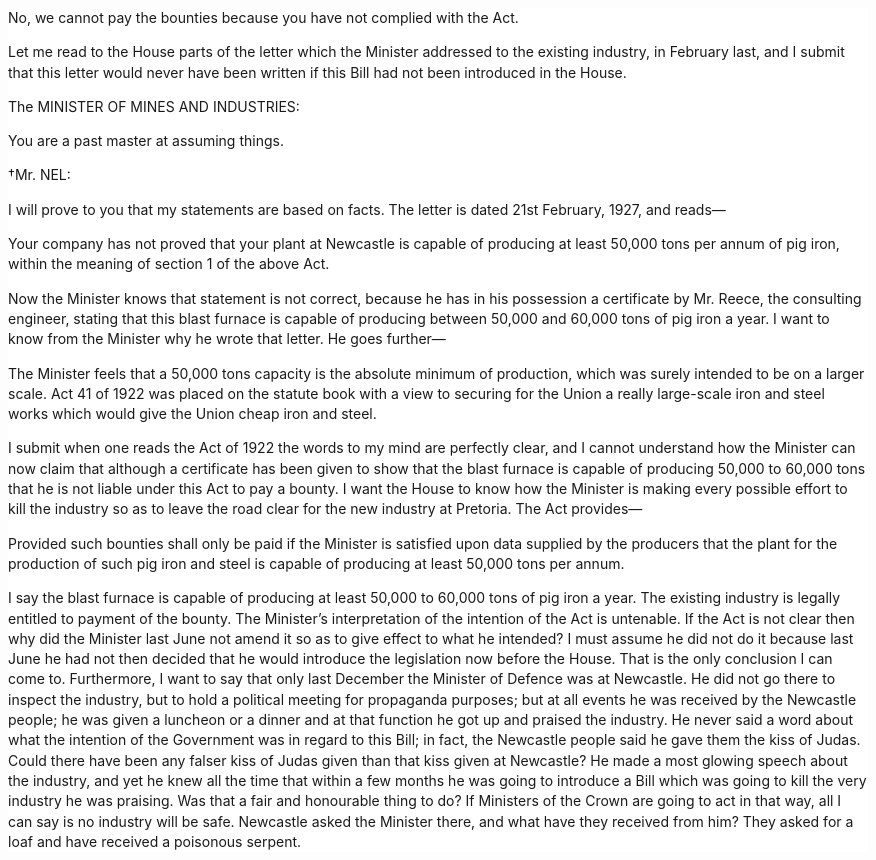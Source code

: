 <block name="quote">No, we cannot pay the bounties because you have not complied with the Act.</block>

<p>Let me read to the House parts of the letter which the Minister addressed to the existing industry, in February last, and I submit that this letter would never have been written if this Bill had not been introduced in the House.</p>

</speech>

<speech by="#minister_of_mines_and_industries">

<from>The <person refersTo="hansard_za">MINISTER OF MINES AND INDUSTRIES</person>:</from>

<p>You are a past master at assuming things.</p>

</speech>

<speech by="#nel">

<from>&#x2020;Mr. <person refersTo="hansard_za">NEL</person>:</from>

<p>I will prove to you that my statements are based on facts. The letter is dated 21st February, 1927, and reads&#x2014;</p>

<block name="quote">Your company has not proved that your plant at Newcastle is capable of producing at least 50,000 tons per annum of pig iron, <span class="col_2865-2866" refersTo="page_0093"/>within the meaning of section 1 of the above Act.</block>

<p>Now the Minister knows that statement is not correct, because he has in his possession a certificate by Mr. Reece, the consulting engineer, stating that this blast furnace is capable of producing between 50,000 and 60,000 tons of pig iron a year. I want to know from the Minister why he wrote that letter. He goes further&#x2014;</p>

<block name="quote">The Minister feels that a 50,000 tons capacity is the absolute minimum of production, which was surely intended to be on a larger scale. Act 41 of 1922 was placed on the statute book with a view to securing for the Union a really large-scale iron and steel works which would give the Union cheap iron and steel.</block>

<p>I submit when one reads the Act of 1922 the words to my mind are perfectly clear, and I cannot understand how the Minister can now claim that although a certificate has been given to show that the blast furnace is capable of producing 50,000 to 60,000 tons that he is not liable under this Act to pay a bounty. I want the House to know how the Minister is making every possible effort to kill the industry so as to leave the road clear for the new industry at Pretoria. The Act provides&#x2014;</p>

<block name="quote">Provided such bounties shall only be paid if the Minister is satisfied upon data supplied by the producers that the plant for the production of such pig iron and steel is capable of producing at least 50,000 tons per annum.</block>

<p>I say the blast furnace is capable of producing at least 50,000 to 60,000 tons of pig iron a year. The existing industry is legally entitled to payment of the bounty. The Minister&#x2019;s interpretation of the intention of the Act is untenable. If the Act is not clear then why did the Minister last June not amend it so as to give effect to what he intended? I must assume he did not do it because last June he had not then decided that he would introduce the legislation now before the House. That is the only conclusion I can come to. Furthermore, I want to say that only last December the Minister of Defence was at Newcastle. He did not go there to inspect the industry, but to hold a political meeting for propaganda purposes; but at all events he was received by the Newcastle people; he was given a luncheon or a dinner and at that function he got up and praised the industry. He never said a word about what the intention of the Government was in regard to this Bill; in fact, the Newcastle people said he gave them the kiss of Judas. Could there have been any falser kiss of Judas given than that kiss given at Newcastle? He made a most glowing speech about the industry, and yet he knew all the time that within a few months he was going to introduce a Bill which was going to kill the very industry he was praising. Was that a fair and honourable thing to do? If Ministers of the Crown are going to act in that way, all I can say is no industry will be safe. Newcastle asked the Minister there, and what have they received from him? They asked for a loaf and have received a poisonous serpent.</p>
